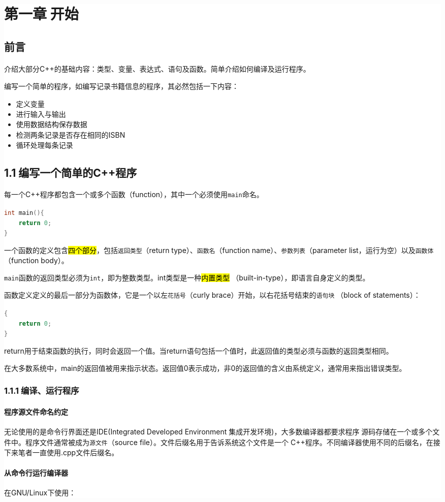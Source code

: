 # 第一章 开始

## 前言

介绍大部分C++的基础内容：类型、变量、表达式、语句及函数。简单介绍如何编译及运行程序。

编写一个简单的程序，如编写记录书籍信息的程序，其必然包括一下内容：

- 定义变量
- 进行输入与输出
- 使用数据结构保存数据
- 检测两条记录是否存在相同的ISBN
- 循环处理每条记录

## 1.1 编写一个简单的C++程序

每一个C++程序都包含一个或多个函数（function），其中一个必须使用`main`命名。

```cpp
int main(){
    return 0;
}
```

一个函数的定义包含<mark>四个部分</mark>，包括`返回类型`（return type）、`函数名`（function
name）、`参数列表`（parameter list，运行为空）以及`函数体`（function body）。

`main`函数的返回类型必须为`int`，即为整数类型。int类型是一种<mark>内置类型</mark>
（built-in-type），即语言自身定义的类型。

函数定义定义的最后一部分为函数体，它是一个以左`花括号`（curly brace）开始，以右花括号结束的`语句块`
（block of statements）：

```cpp
{
    return 0;
}
```

return用于结束函数的执行，同时会返回一个值。当return语句包括一个值时，此返回值的类型必须与函数的返回类型相同。

在大多数系统中，main的返回值被用来指示状态。返回值0表示成功，非0的返回值的含义由系统定义，通常用来指出错误类型。

### 1.1.1 编译、运行程序

#### 程序源文件命名约定

无论使用的是命令行界面还是IDE(Integrated Developed Environment 集成开发环境)，大多数编译器都要求程序
源码存储在一个或多个文件中。程序文件通常被成为`源文件`（source file）。文件后缀名用于告诉系统这个文件是一个
C++程序。不同编译器使用不同的后缀名，在接下来笔者一直使用.cpp文件后缀名。

#### 从命令行运行编译器

在GNU/Linux下使用：
